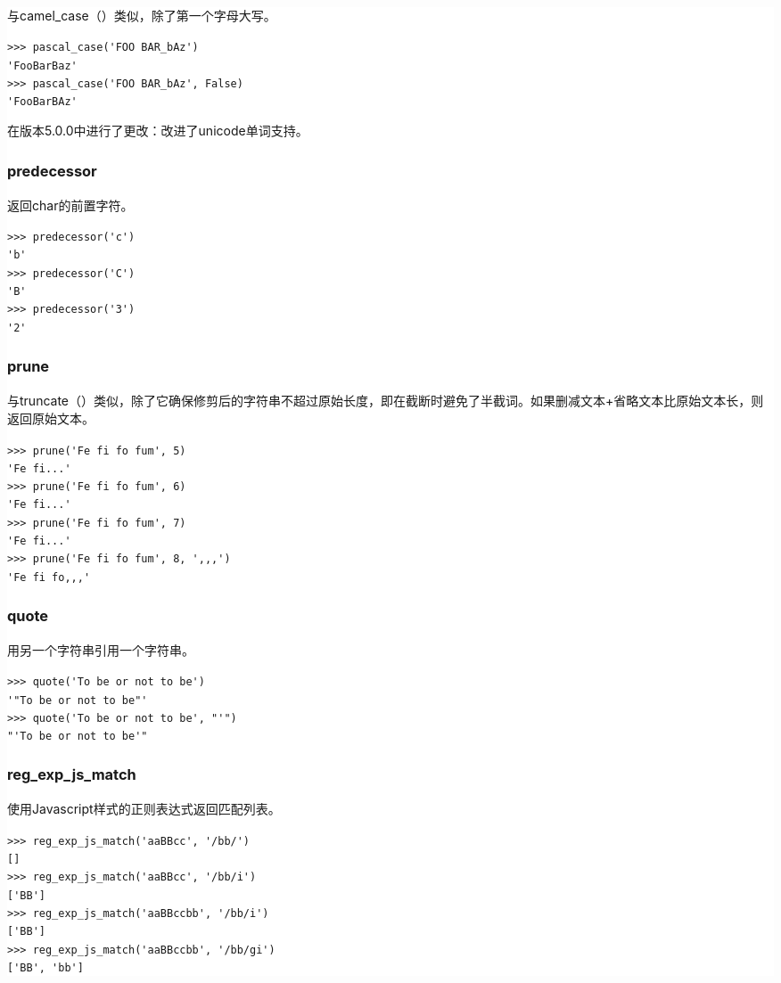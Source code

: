 与camel_case（）类似，除了第一个字母大写。

```
>>> pascal_case('FOO BAR_bAz')
'FooBarBaz'
>>> pascal_case('FOO BAR_bAz', False)
'FooBarBAz'
```

在版本5.0.0中进行了更改：改进了unicode单词支持。

### predecessor

返回char的前置字符。

```
>>> predecessor('c')
'b'
>>> predecessor('C')
'B'
>>> predecessor('3')
'2'
```

### prune

与truncate（）类似，除了它确保修剪后的字符串不超过原始长度，即在截断时避免了半截词。如果删减文本+省略文本比原始文本长，则返回原始文本。

```
>>> prune('Fe fi fo fum', 5)
'Fe fi...'
>>> prune('Fe fi fo fum', 6)
'Fe fi...'
>>> prune('Fe fi fo fum', 7)
'Fe fi...'
>>> prune('Fe fi fo fum', 8, ',,,')
'Fe fi fo,,,'
```

### quote

用另一个字符串引用一个字符串。

```
>>> quote('To be or not to be')
'"To be or not to be"'
>>> quote('To be or not to be', "'")
"'To be or not to be'"
```

### reg_exp_js_match

使用Javascript样式的正则表达式返回匹配列表。

```
>>> reg_exp_js_match('aaBBcc', '/bb/')
[]
>>> reg_exp_js_match('aaBBcc', '/bb/i')
['BB']
>>> reg_exp_js_match('aaBBccbb', '/bb/i')
['BB']
>>> reg_exp_js_match('aaBBccbb', '/bb/gi')
['BB', 'bb']
```

